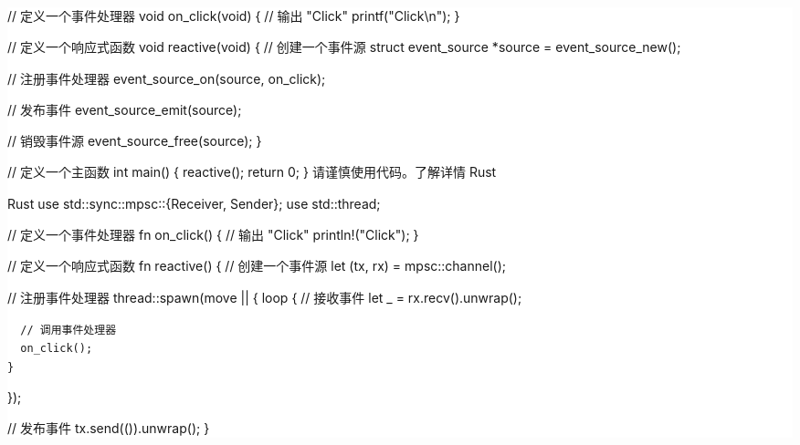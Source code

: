 // 定义一个事件处理器
void on_click(void) {
  // 输出 "Click"
  printf("Click\n");
}

// 定义一个响应式函数
void reactive(void) {
  // 创建一个事件源
  struct event_source *source = event_source_new();

  // 注册事件处理器
  event_source_on(source, on_click);

  // 发布事件
  event_source_emit(source);

  // 销毁事件源
  event_source_free(source);
}

// 定义一个主函数
int main() {
  reactive();
  return 0;
}
请谨慎使用代码。了解详情
Rust

Rust
use std::sync::mpsc::{Receiver, Sender};
use std::thread;

// 定义一个事件处理器
fn on_click() {
  // 输出 "Click"
  println!("Click");
}

// 定义一个响应式函数
fn reactive() {
  // 创建一个事件源
  let (tx, rx) = mpsc::channel();

  // 注册事件处理器
  thread::spawn(move || {
    loop {
      // 接收事件
      let _ = rx.recv().unwrap();

      // 调用事件处理器
      on_click();
    }
  });

  // 发布事件
  tx.send(()).unwrap();
}
